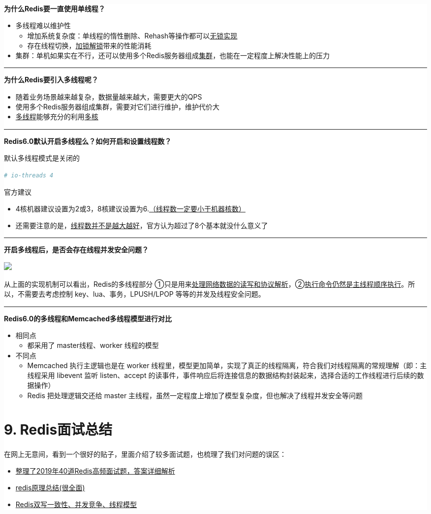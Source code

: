 **为什么Redis要一直使用单线程？**

- 多线程难以维护性
  - 增加系统复杂度：单线程的惰性删除、Rehash等操作都可以<u>无锁实现</u>
  - 存在线程切换，<u>加锁解锁</u>带来的性能消耗
- 集群：单机如果实在不行，还可以使用多个Redis服务器组成<u>集群</u>，也能在一定程度上解决性能上的压力

----

**为什么Redis要引入多线程呢？**

- 随着业务场景越来越复杂，数据量越来越大，需要更大的QPS
- 使用多个Redis服务器组成集群，需要对它们进行维护，维护代价大
- <u>多线程</u>能够充分的利用<u>多核</u>

---

**Redis6.0默认开启多线程么？如何开启和设置线程数？**

默认多线程模式是关闭的

```python
# io-threads 4
```

官方建议

- 4核机器建议设置为2或3，8核建议设置为6.<u>（线程数一定要小于机器核数）</u>

- 还需要注意的是，<u>线程数并不是越大越好</u>，官方认为超过了8个基本就没什么意义了

----

**开启多线程后，是否会存在线程并发安全问题？**

![](https://github.com/gEricy/knownledge/blob/master/A_%E6%95%B0%E6%8D%AE%E5%BA%93_SQL_Redis/%E5%8E%9F%E7%90%86%E5%9B%BE/Redis6.0%E5%A4%9A%E7%BA%BF%E7%A8%8B.png)

从上面的实现机制可以看出，Redis的多线程部分 ①只是用来<u>处理网络数据的读写和协议解析</u>，②<u>执行命令仍然是主线程顺序执行</u>。所以，不需要去考虑控制 key、lua、事务，LPUSH/LPOP 等等的并发及线程安全问题。

---

**Redis6.0的多线程和Memcached多线程模型进行对比**

- 相同点
  - 都采用了 master线程、worker 线程的模型
- 不同点
  - Memcached 执行主逻辑也是在 worker 线程里，模型更加简单，实现了真正的线程隔离，符合我们对线程隔离的常规理解（即：主线程采用 libevent 监听 listen、accept 的读事件，事件响应后将连接信息的数据结构封装起来，选择合适的工作线程进行后续的数据操作）
  - Redis 把处理逻辑交还给 master 主线程，虽然一定程度上增加了模型复杂度，但也解决了线程并发安全等问题

# 9. Redis面试总结

​            在网上无意间，看到一个很好的贴子，里面介绍了较多面试题，也梳理了我们对问题的误区： 

- [整理了2019年40道Redis高频面试题，答案详细解析](https://www.bilibili.com/read/cv4042105/)

- [redis原理总结(很全面)](https://blog.csdn.net/wuyangyang555/article/details/82152005)
- [Redis双写一致性、并发竞争、线程模型](https://www.imooc.com/article/297496)
